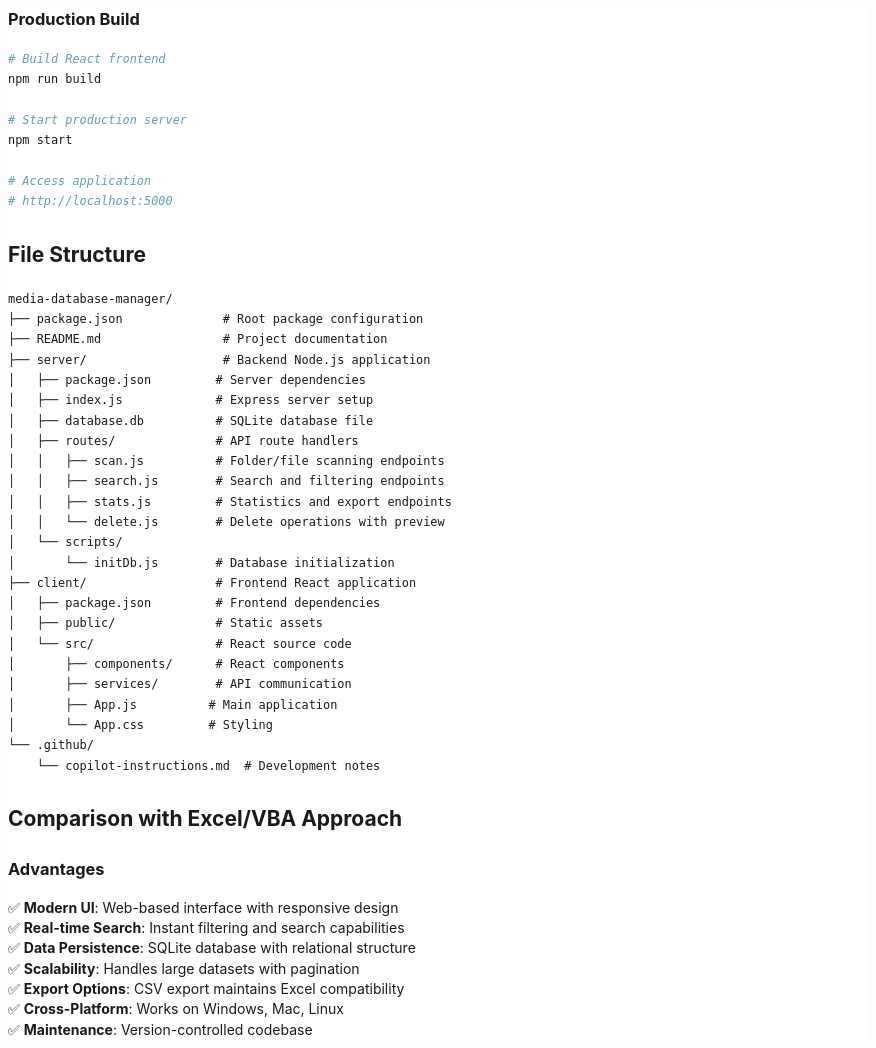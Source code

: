 ### Production Build
```bash
# Build React frontend
npm run build

# Start production server
npm start

# Access application
# http://localhost:5000
```

## File Structure
```
media-database-manager/
├── package.json              # Root package configuration
├── README.md                 # Project documentation
├── server/                   # Backend Node.js application
│   ├── package.json         # Server dependencies
│   ├── index.js             # Express server setup
│   ├── database.db          # SQLite database file
│   ├── routes/              # API route handlers
│   │   ├── scan.js          # Folder/file scanning endpoints
│   │   ├── search.js        # Search and filtering endpoints
│   │   ├── stats.js         # Statistics and export endpoints
│   │   └── delete.js        # Delete operations with preview
│   └── scripts/
│       └── initDb.js        # Database initialization
├── client/                  # Frontend React application
│   ├── package.json         # Frontend dependencies
│   ├── public/              # Static assets
│   └── src/                 # React source code
│       ├── components/      # React components
│       ├── services/        # API communication
│       ├── App.js          # Main application
│       └── App.css         # Styling
└── .github/
    └── copilot-instructions.md  # Development notes
```

## Comparison with Excel/VBA Approach

### Advantages
✅ **Modern UI**: Web-based interface with responsive design  
✅ **Real-time Search**: Instant filtering and search capabilities  
✅ **Data Persistence**: SQLite database with relational structure  
✅ **Scalability**: Handles large datasets with pagination  
✅ **Export Options**: CSV export maintains Excel compatibility  
✅ **Cross-Platform**: Works on Windows, Mac, Linux  
✅ **Maintenance**: Version-controlled codebase  
